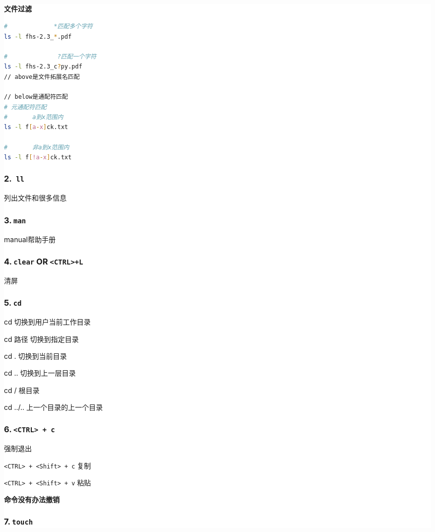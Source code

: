 **文件过滤**

```bash
#             *匹配多个字符
ls -l fhs-2.3_*.pdf

#              ?匹配一个字符
ls -l fhs-2.3_c?py.pdf
// above是文件拓展名匹配

// below是通配符匹配
# 元通配符匹配
#		a到x范围内	
ls -l f[a-x]ck.txt

#       非a到x范围内
ls -l f[!a-x]ck.txt
```

### 2.` ll`

列出文件和很多信息

### 3. `man`

manual帮助手册

### 4. `clear`  OR `<CTRL>+L` 

清屏

### 5. `cd`

cd  切换到用户当前工作目录

cd 路径   切换到指定目录

cd .    切换到当前目录

cd ..   切换到上一层目录

cd  /   根目录

cd ../..   上一个目录的上一个目录 

### 6. `<CTRL> + c`

强制退出

`<CTRL> + <Shift> + c` 复制

`<CTRL> + <Shift> + v` 粘贴

**命令没有办法撤销**

### 7. `touch`
